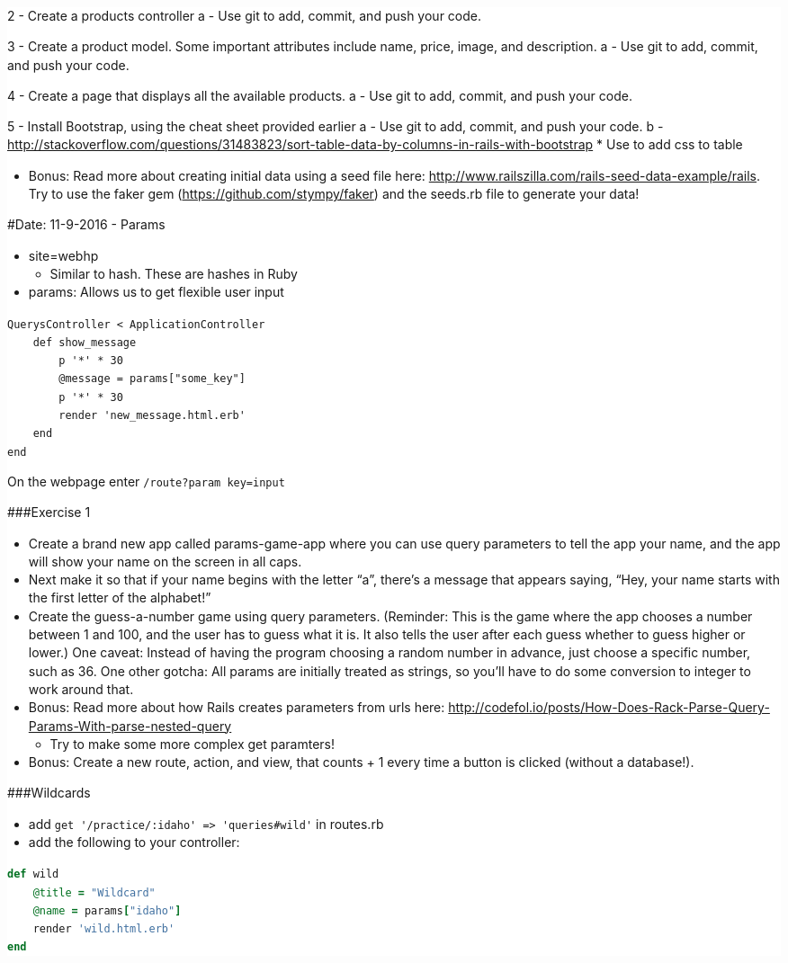 2 -  Create a products controller
    a - Use git to add, commit, and push your code.

3 - Create a product model. Some important attributes include name, price, image, and description.
    a - Use git to add, commit, and push your code.

4 - Create a page that displays all the available products.
    a - Use git to add, commit, and push your code.

5 - Install Bootstrap, using the cheat sheet provided earlier
    a - Use git to add, commit, and push your code.
    b - <http://stackoverflow.com/questions/31483823/sort-table-data-by-columns-in-rails-with-bootstrap>
        * Use to add css to table

- Bonus: Read more about creating initial data using a seed file here: http://www.railszilla.com/rails-seed-data-example/rails. Try to use the faker gem (https://github.com/stympy/faker) and the seeds.rb file to generate your data!

#Date: 11-9-2016 - Params
- site=webhp 
    * Similar to hash. These are hashes in Ruby
- params: Allows us to get flexible user input
```
QuerysController < ApplicationController
    def show_message
        p '*' * 30
        @message = params["some_key"]
        p '*' * 30
        render 'new_message.html.erb'
    end
end
```

On the webpage enter `/route?param key=input`

###Exercise 1
- Create a brand new app called params-game-app where you can use query parameters to tell the app your name, and the app will show your name on the screen in all caps.
- Next make it so that if your name begins with the letter “a”, there’s a message that appears saying, “Hey, your name starts with the first letter of the alphabet!”
- Create the guess-a-number game using query parameters. (Reminder: This is the game where the app chooses a number between 1 and 100, and the user has to guess what it is. It also tells the user after each guess whether to guess higher or lower.) One caveat: Instead of having the program choosing a random number in advance, just choose a specific number, such as 36. One other gotcha: All params are initially treated as strings, so you’ll have to do some conversion to integer to work around that.
- Bonus: Read more about how Rails creates parameters from urls here: <http://codefol.io/posts/How-Does-Rack-Parse-Query-Params-With-parse-nested-query>
    - Try to make some more complex get paramters!
- Bonus: Create a new route, action, and view, that counts + 1 every time a button is clicked (without a database!).

###Wildcards
- add `get '/practice/:idaho' => 'queries#wild'` in routes.rb
- add the following to your controller:
```ruby
def wild
    @title = "Wildcard"
    @name = params["idaho"]
    render 'wild.html.erb'
end
```

